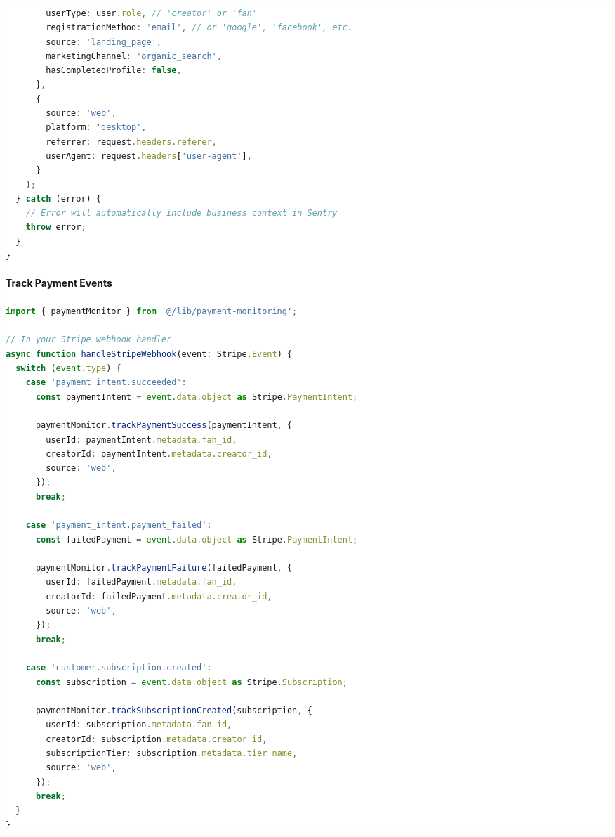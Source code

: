 ```typescript
        userType: user.role, // 'creator' or 'fan'
        registrationMethod: 'email', // or 'google', 'facebook', etc.
        source: 'landing_page',
        marketingChannel: 'organic_search',
        hasCompletedProfile: false,
      },
      {
        source: 'web',
        platform: 'desktop',
        referrer: request.headers.referer,
        userAgent: request.headers['user-agent'],
      }
    );
  } catch (error) {
    // Error will automatically include business context in Sentry
    throw error;
  }
}
```

#### Track Payment Events

```typescript
import { paymentMonitor } from '@/lib/payment-monitoring';

// In your Stripe webhook handler
async function handleStripeWebhook(event: Stripe.Event) {
  switch (event.type) {
    case 'payment_intent.succeeded':
      const paymentIntent = event.data.object as Stripe.PaymentIntent;

      paymentMonitor.trackPaymentSuccess(paymentIntent, {
        userId: paymentIntent.metadata.fan_id,
        creatorId: paymentIntent.metadata.creator_id,
        source: 'web',
      });
      break;

    case 'payment_intent.payment_failed':
      const failedPayment = event.data.object as Stripe.PaymentIntent;

      paymentMonitor.trackPaymentFailure(failedPayment, {
        userId: failedPayment.metadata.fan_id,
        creatorId: failedPayment.metadata.creator_id,
        source: 'web',
      });
      break;

    case 'customer.subscription.created':
      const subscription = event.data.object as Stripe.Subscription;

      paymentMonitor.trackSubscriptionCreated(subscription, {
        userId: subscription.metadata.fan_id,
        creatorId: subscription.metadata.creator_id,
        subscriptionTier: subscription.metadata.tier_name,
        source: 'web',
      });
      break;
  }
}
```
